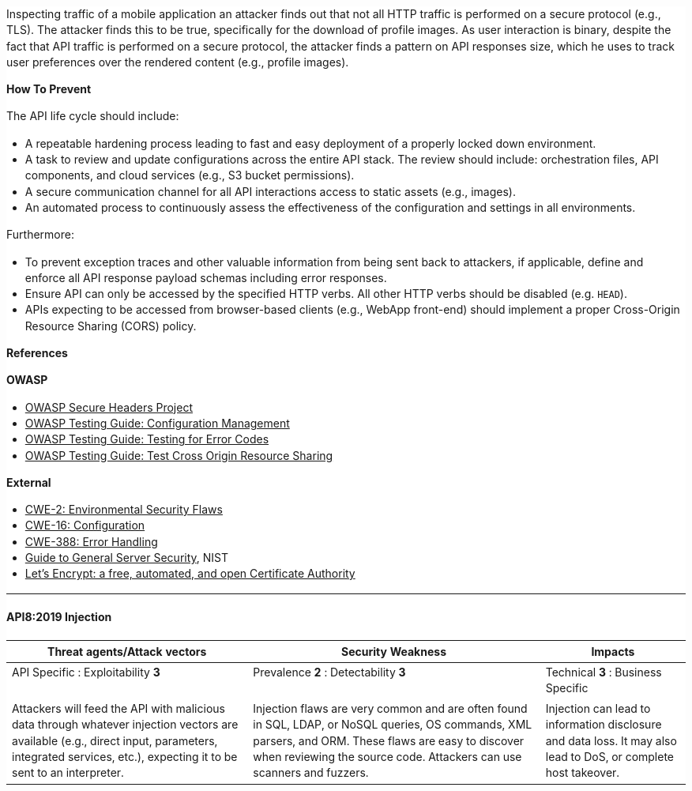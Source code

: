 Inspecting traffic of a mobile application an attacker finds out that not all
HTTP traffic is performed on a secure protocol (e.g., TLS). The attacker finds
this to be true, specifically for the download of profile images. As user
interaction is binary, despite the fact that API traffic is performed on a
secure protocol, the attacker finds a pattern on API responses size, which he
uses to track user preferences over the rendered content (e.g., profile images).

**How To Prevent**

The API life cycle should include:

* A repeatable hardening process leading to fast and easy deployment of a
  properly locked down environment.
* A task to review and update configurations across the entire API stack. The
  review should include: orchestration files, API components, and cloud services
  (e.g., S3 bucket permissions).
* A secure communication channel for all API interactions access to static
  assets (e.g., images).
* An automated process to continuously assess the effectiveness of the
  configuration and settings in all environments.

Furthermore:

* To prevent exception traces and other valuable information from being sent
  back to attackers, if applicable, define and enforce all API response payload
  schemas including error responses.
* Ensure API can only be accessed by the specified HTTP verbs. All other HTTP
  verbs should be disabled (e.g. `HEAD`).
* APIs expecting to be accessed from browser-based clients (e.g., WebApp
  front-end) should implement a proper Cross-Origin Resource Sharing (CORS)
  policy.

**References**

**OWASP**

* [OWASP Secure Headers Project][1]
* [OWASP Testing Guide: Configuration Management][2]
* [OWASP Testing Guide: Testing for Error Codes][3]
* [OWASP Testing Guide: Test Cross Origin Resource Sharing][9]

**External**

* [CWE-2: Environmental Security Flaws][4]
* [CWE-16: Configuration][5]
* [CWE-388: Error Handling][6]
* [Guide to General Server Security][7], NIST
* [Let’s Encrypt: a free, automated, and open Certificate Authority][8]

[1]: https://www.owasp.org/index.php/OWASP_Secure_Headers_Project
[2]: https://www.owasp.org/index.php/Testing_for_configuration_management
[3]: https://www.owasp.org/index.php/Testing_for_Error_Code_(OTG-ERR-001)
[4]: https://cwe.mitre.org/data/definitions/2.html
[5]: https://cwe.mitre.org/data/definitions/16.html
[6]: https://cwe.mitre.org/data/definitions/388.html
[7]: https://csrc.nist.gov/publications/detail/sp/800-123/final
[8]: https://letsencrypt.org/
[9]: https://www.owasp.org/index.php/Test_Cross_Origin_Resource_Sharing_(OTG-CLIENT-007)



---



#### API8:2019 Injection

| Threat agents/Attack vectors                                 | Security Weakness                                            | Impacts                                                      |
| ------------------------------------------------------------ | ------------------------------------------------------------ | ------------------------------------------------------------ |
| API Specific : Exploitability **3**                          | Prevalence **2** : Detectability **3**                       | Technical **3** : Business Specific                          |
| Attackers will feed the API with malicious data through whatever injection vectors are available (e.g., direct input, parameters, integrated services, etc.), expecting it to be sent to an interpreter. | Injection flaws are very common and are often found in SQL, LDAP, or NoSQL queries, OS commands, XML parsers, and ORM. These flaws are easy to discover when reviewing the source code. Attackers can use scanners and fuzzers. | Injection can lead to information disclosure and data loss. It may also lead to DoS, or complete host takeover. |


[1]: https://cwe.mitre.org/data/definitions/284.html
[2]: https://cwe.mitre.org/data/definitions/285.html
[3]: https://cwe.mitre.org/data/definitions/639.html
[1]: https://www.owasp.org/index.php/Credential_stuffing
[2]: https://github.com/danielmiessler/SecLists
[3]: https://cheatsheetseries.owasp.org/cheatsheets/Authentication_Cheat_Sheet.html
[4]: https://www.owasp.org/index.php/Testing_for_Weak_lock_out_mechanism_(OTG-AUTHN-003)
[5]: https://cloud.google.com/endpoints/docs/openapi/when-why-api-key
[6]: https://www.owasp.org/index.php/Key_Management_Cheat_Sheet
[7]: https://cwe.mitre.org/data/definitions/798.html
[1]: https://cwe.mitre.org/data/definitions/213.html
[1]: https://docs.docker.com/config/containers/resource_constraints/#memory
[2]: https://docs.docker.com/config/containers/resource_constraints/#cpu
[3]: https://docs.docker.com/engine/reference/commandline/run/#restart-policies---restart
[4]: https://docs.docker.com/engine/reference/commandline/run/#set-ulimits-in-container---ulimit
[5]: https://www.owasp.org/index.php/Blocking_Brute_Force_Attacks
[6]: https://github.com/OWASP/CheatSheetSeries/blob/3a8134d792528a775142471b1cb14433b4fda3fb/cheatsheets/Docker_Security_Cheat_Sheet.md#rule-7---limit-resources-memory-cpu-file-descriptors-processes-restarts
[7]: https://github.com/OWASP/CheatSheetSeries/blob/3a8134d792528a775142471b1cb14433b4fda3fb/cheatsheets/REST_Assessment_Cheat_Sheet.md
[8]: https://cwe.mitre.org/data/definitions/307.html
[9]: https://cwe.mitre.org/data/definitions/770.html
[10]: https://nvlpubs.nist.gov/nistpubs/SpecialPublications/NIST.SP.800-204-draft.pdf
[1]: https://www.owasp.org/index.php/Forced_browsing
[2]: https://www.owasp.org/index.php/Top_10_2013-A7-Missing_Function_Level_Access_Control
[3]: https://www.owasp.org/index.php/Category:Access_Control
[4]: https://cwe.mitre.org/data/definitions/285.html
[1]: https://cwe.mitre.org/data/definitions/915.html
[1]: https://www.owasp.org/index.php/Injection_Flaws
[2]: https://www.owasp.org/index.php/SQL_Injection
[3]: https://www.owasp.org/images/e/ed/GOD16-NOSQL.pdf
[4]: https://www.owasp.org/index.php/Command_Injection
[5]: https://cwe.mitre.org/data/definitions/77.html
[6]: https://cwe.mitre.org/data/definitions/89.html
[1]: https://cwe.mitre.org/data/definitions/1059.html
[2]: https://www.openapis.org/
[1]: https://www.owasp.org/index.php/Log_Injection
[2]: https://www.owasp.org/index.php/Logging_Cheat_Sheet
[3]: https://www.owasp.org/index.php/OWASP_Proactive_Controls
[4]: https://github.com/OWASP/ASVS/blob/master/4.0/en/0x15-V7-Error-Logging.md
[5]: https://cwe.mitre.org/data/definitions/223.html
[6]: https://cwe.mitre.org/data/definitions/778.html